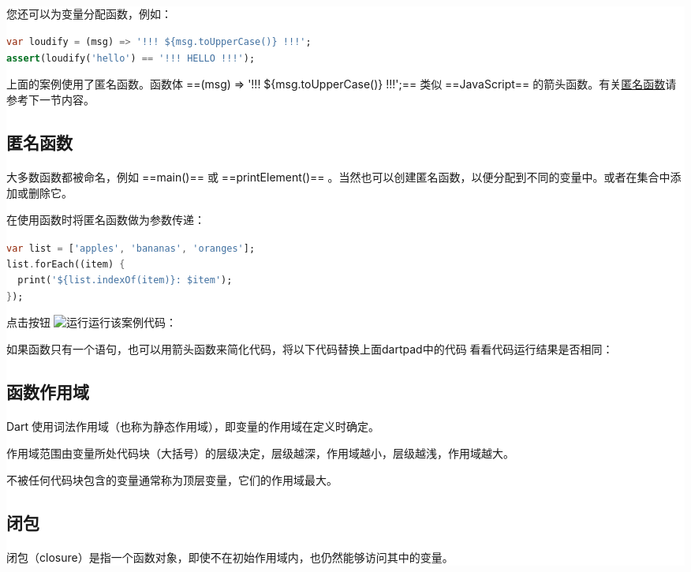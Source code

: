 您还可以为变量分配函数，例如：

```dart
var loudify = (msg) => '!!! ${msg.toUpperCase()} !!!';
assert(loudify('hello') == '!!! HELLO !!!');
```
上面的案例使用了匿名函数。函数体 ==(msg) => '!!! ${msg.toUpperCase()} !!!';== 类似 ==JavaScript== 的箭头函数。有关[匿名函数](#匿名函数)请参考下一节内容。

## 匿名函数

大多数函数都被命名，例如 ==main()== 或 ==printElement()== 。当然也可以创建匿名函数，以便分配到不同的变量中。或者在集合中添加或删除它。

在使用函数时将匿名函数做为参数传递：
```dart
var list = ['apples', 'bananas', 'oranges'];
list.forEach((item) {
  print('${list.indexOf(item)}: $item');
});
```
点击按钮 ![运行](/red-run.png)运行该案例代码：


<DartPad
    id="5d70bc1889d055c7a18d35d77874af88"
    vertical-ratio="60"
    height="300"
/>

如果函数只有一个语句，也可以用箭头函数来简化代码，将以下代码替换上面dartpad中的代码 看看代码运行结果是否相同：
<DartPad
    id="80e3d93e85626f511900c3a49ffcc1ea"
    vertical-ratio="60"
    height="300"
/>


## 函数作用域

Dart 使用词法作用域（也称为静态作用域），即变量的作用域在定义时确定。

作用域范围由变量所处代码块（大括号）的层级决定，层级越深，作用域越小，层级越浅，作用域越大。

不被任何代码块包含的变量通常称为顶层变量，它们的作用域最大。

<DartPad
    id="1ebe714df6366bde5a23fa673dc1f750"
    vertical-ratio="70"
    height="650"
/>

## 闭包

闭包（closure）是指一个函数对象，即使不在初始作用域内，也仍然能够访问其中的变量。

<DartPad
    id="0598a70d7fe40e8ad9817488cae993e4"
    vertical-ratio="70"
    height="550"
/>
